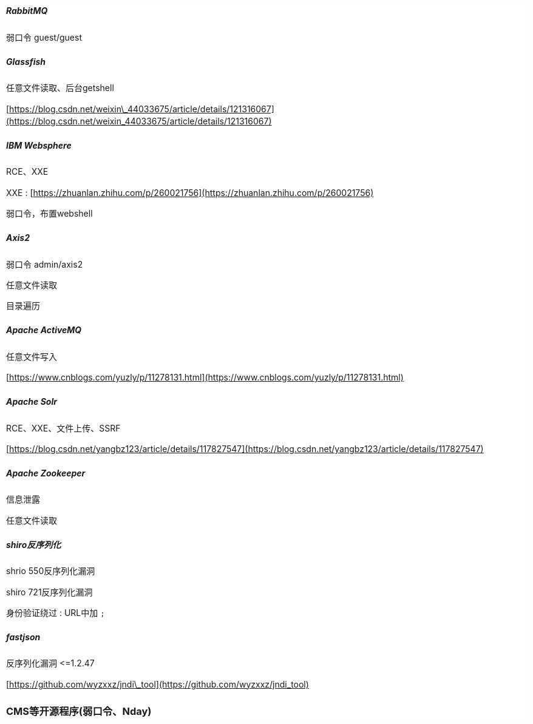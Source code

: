 ##### RabbitMQ

弱口令 guest/guest

##### Glassfish

任意文件读取、后台getshell

[https://blog.csdn.net/weixin\_44033675/article/details/121316067](https://blog.csdn.net/weixin_44033675/article/details/121316067)

##### IBM Websphere

RCE、XXE

XXE : [https://zhuanlan.zhihu.com/p/260021756](https://zhuanlan.zhihu.com/p/260021756)

弱口令，布置webshell

##### Axis2

弱口令 admin/axis2

任意文件读取

目录遍历

##### Apache ActiveMQ

任意文件写入

[https://www.cnblogs.com/yuzly/p/11278131.html](https://www.cnblogs.com/yuzly/p/11278131.html)

##### Apache Solr

RCE、XXE、文件上传、SSRF

[https://blog.csdn.net/yangbz123/article/details/117827547](https://blog.csdn.net/yangbz123/article/details/117827547)

##### Apache Zookeeper

信息泄露

任意文件读取

##### shiro反序列化

shrio 550反序列化漏洞

shiro 721反序列化漏洞

身份验证绕过 : URL中加 `;`

##### fastjson

反序列化漏洞 <=1.2.47

[https://github.com/wyzxxz/jndi\_tool](https://github.com/wyzxxz/jndi_tool)

### CMS等开源程序(弱口令、Nday)
